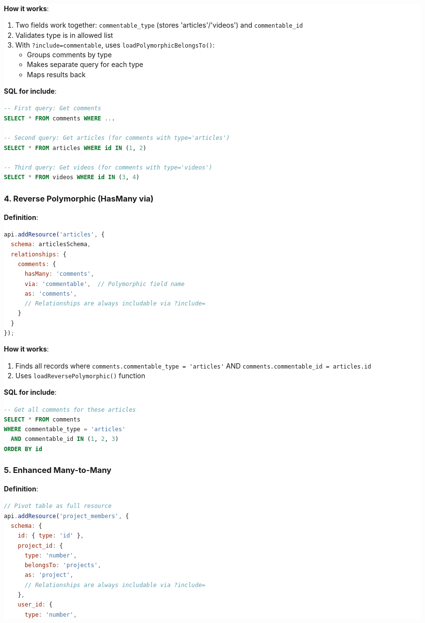 **How it works**:
1. Two fields work together: `commentable_type` (stores 'articles'/'videos') and `commentable_id`
2. Validates type is in allowed list
3. With `?include=commentable`, uses `loadPolymorphicBelongsTo()`:
   - Groups comments by type
   - Makes separate query for each type
   - Maps results back

**SQL for include**:
```sql
-- First query: Get comments
SELECT * FROM comments WHERE ...

-- Second query: Get articles (for comments with type='articles')
SELECT * FROM articles WHERE id IN (1, 2)

-- Third query: Get videos (for comments with type='videos')  
SELECT * FROM videos WHERE id IN (3, 4)
```

### 4. **Reverse Polymorphic (HasMany via)**

**Definition**:
```javascript
api.addResource('articles', {
  schema: articlesSchema,
  relationships: {
    comments: {
      hasMany: 'comments',
      via: 'commentable',  // Polymorphic field name
      as: 'comments',
      // Relationships are always includable via ?include=
    }
  }
});
```

**How it works**:
1. Finds all records where `comments.commentable_type = 'articles'` AND `comments.commentable_id = articles.id`
2. Uses `loadReversePolymorphic()` function

**SQL for include**:
```sql
-- Get all comments for these articles
SELECT * FROM comments 
WHERE commentable_type = 'articles' 
  AND commentable_id IN (1, 2, 3)
ORDER BY id
```

### 5. **Enhanced Many-to-Many**

**Definition**:
```javascript
// Pivot table as full resource
api.addResource('project_members', {
  schema: {
    id: { type: 'id' },
    project_id: { 
      type: 'number',
      belongsTo: 'projects',
      as: 'project',
      // Relationships are always includable via ?include=
    },
    user_id: {
      type: 'number', 
```
